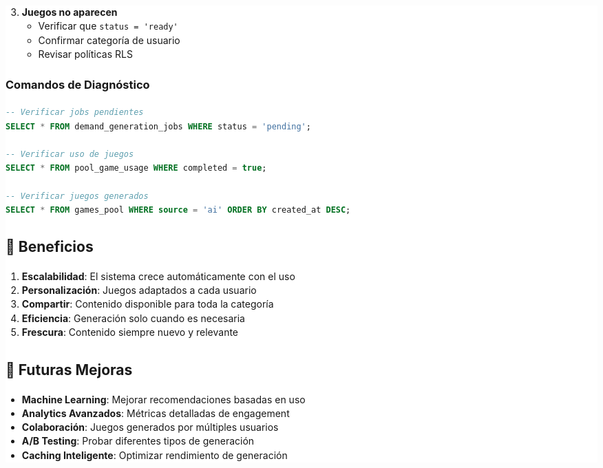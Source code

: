 3. **Juegos no aparecen**
   - Verificar que `status = 'ready'`
   - Confirmar categoría de usuario
   - Revisar políticas RLS

### Comandos de Diagnóstico

```sql
-- Verificar jobs pendientes
SELECT * FROM demand_generation_jobs WHERE status = 'pending';

-- Verificar uso de juegos
SELECT * FROM pool_game_usage WHERE completed = true;

-- Verificar juegos generados
SELECT * FROM games_pool WHERE source = 'ai' ORDER BY created_at DESC;
```

## 🎯 Beneficios

1. **Escalabilidad**: El sistema crece automáticamente con el uso
2. **Personalización**: Juegos adaptados a cada usuario
3. **Compartir**: Contenido disponible para toda la categoría
4. **Eficiencia**: Generación solo cuando es necesaria
5. **Frescura**: Contenido siempre nuevo y relevante

## 🔮 Futuras Mejoras

- **Machine Learning**: Mejorar recomendaciones basadas en uso
- **Analytics Avanzados**: Métricas detalladas de engagement
- **Colaboración**: Juegos generados por múltiples usuarios
- **A/B Testing**: Probar diferentes tipos de generación
- **Caching Inteligente**: Optimizar rendimiento de generación
